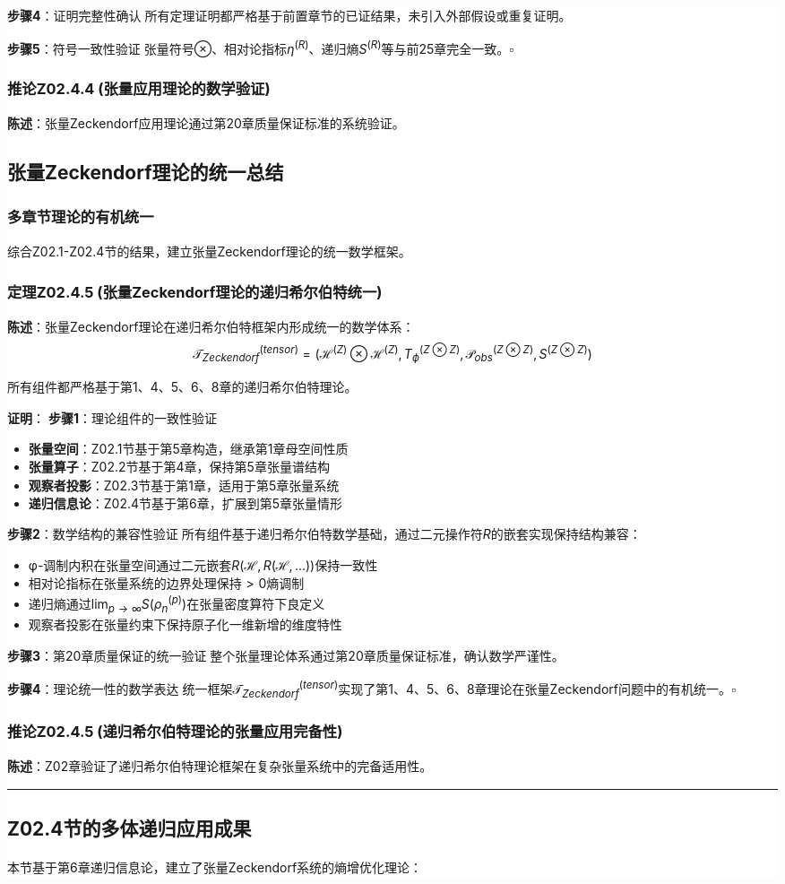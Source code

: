 **步骤4**：证明完整性确认
所有定理证明都严格基于前置章节的已证结果，未引入外部假设或重复证明。

**步骤5**：符号一致性验证
张量符号$\otimes$、相对论指标$\eta^{(R)}$、递归熵$S^{(R)}$等与前25章完全一致。$\square$

### 推论Z02.4.4 (张量应用理论的数学验证)

**陈述**：张量Zeckendorf应用理论通过第20章质量保证标准的系统验证。

## 张量Zeckendorf理论的统一总结

### 多章节理论的有机统一

综合Z02.1-Z02.4节的结果，建立张量Zeckendorf理论的统一数学框架。

### 定理Z02.4.5 (张量Zeckendorf理论的递归希尔伯特统一)

**陈述**：张量Zeckendorf理论在递归希尔伯特框架内形成统一的数学体系：
$$\mathcal{T}_{Zeckendorf}^{(tensor)} = (\mathcal{H}^{(Z)} \otimes \mathcal{H}^{(Z)}, T_\phi^{(Z \otimes Z)}, \mathcal{P}_{obs}^{(Z \otimes Z)}, S^{(Z \otimes Z)})$$

所有组件都严格基于第1、4、5、6、8章的递归希尔伯特理论。

**证明**：
**步骤1**：理论组件的一致性验证
- **张量空间**：Z02.1节基于第5章构造，继承第1章母空间性质
- **张量算子**：Z02.2节基于第4章，保持第5章张量谱结构
- **观察者投影**：Z02.3节基于第1章，适用于第5章张量系统
- **递归信息论**：Z02.4节基于第6章，扩展到第5章张量情形

**步骤2**：数学结构的兼容性验证
所有组件基于递归希尔伯特数学基础，通过二元操作符$R$的嵌套实现保持结构兼容：
- φ-调制内积在张量空间通过二元嵌套$R(\mathcal{H}, R(\mathcal{H}, ...))$保持一致性
- 相对论指标在张量系统的边界处理保持$>0$熵调制
- 递归熵通过$\lim_{p \to \infty} S(\rho_n^{(p)})$在张量密度算符下良定义
- 观察者投影在张量约束下保持原子化一维新增的维度特性

**步骤3**：第20章质量保证的统一验证
整个张量理论体系通过第20章质量保证标准，确认数学严谨性。

**步骤4**：理论统一性的数学表达
统一框架$\mathcal{T}_{Zeckendorf}^{(tensor)}$实现了第1、4、5、6、8章理论在张量Zeckendorf问题中的有机统一。$\square$

### 推论Z02.4.5 (递归希尔伯特理论的张量应用完备性)

**陈述**：Z02章验证了递归希尔伯特理论框架在复杂张量系统中的完备适用性。

---

## Z02.4节的多体递归应用成果

本节基于第6章递归信息论，建立了张量Zeckendorf系统的熵增优化理论：
